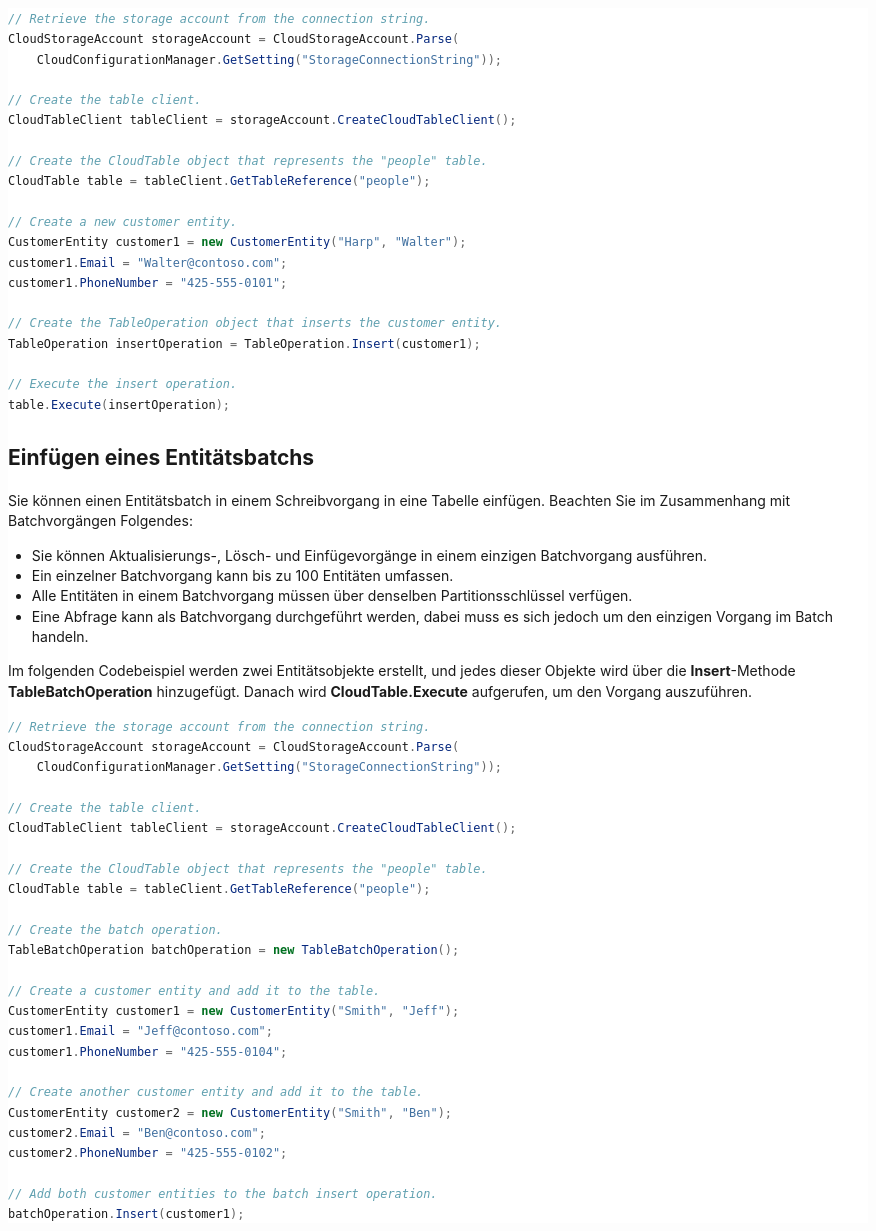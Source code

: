 ```csharp
// Retrieve the storage account from the connection string.
CloudStorageAccount storageAccount = CloudStorageAccount.Parse(
    CloudConfigurationManager.GetSetting("StorageConnectionString"));

// Create the table client.
CloudTableClient tableClient = storageAccount.CreateCloudTableClient();

// Create the CloudTable object that represents the "people" table.
CloudTable table = tableClient.GetTableReference("people");

// Create a new customer entity.
CustomerEntity customer1 = new CustomerEntity("Harp", "Walter");
customer1.Email = "Walter@contoso.com";
customer1.PhoneNumber = "425-555-0101";

// Create the TableOperation object that inserts the customer entity.
TableOperation insertOperation = TableOperation.Insert(customer1);

// Execute the insert operation.
table.Execute(insertOperation);
```

## <a name="insert-a-batch-of-entities"></a>Einfügen eines Entitätsbatchs
Sie können einen Entitätsbatch in einem Schreibvorgang in eine Tabelle einfügen. Beachten Sie im Zusammenhang mit Batchvorgängen Folgendes:

* Sie können Aktualisierungs-, Lösch- und Einfügevorgänge in einem einzigen Batchvorgang ausführen.
* Ein einzelner Batchvorgang kann bis zu 100 Entitäten umfassen.
* Alle Entitäten in einem Batchvorgang müssen über denselben Partitionsschlüssel verfügen.
* Eine Abfrage kann als Batchvorgang durchgeführt werden, dabei muss es sich jedoch um den einzigen Vorgang im Batch handeln.


Im folgenden Codebeispiel werden zwei Entitätsobjekte erstellt, und jedes dieser Objekte wird über die **Insert**-Methode **TableBatchOperation** hinzugefügt. Danach wird **CloudTable.Execute** aufgerufen, um den Vorgang auszuführen.

```csharp
// Retrieve the storage account from the connection string.
CloudStorageAccount storageAccount = CloudStorageAccount.Parse(
    CloudConfigurationManager.GetSetting("StorageConnectionString"));

// Create the table client.
CloudTableClient tableClient = storageAccount.CreateCloudTableClient();

// Create the CloudTable object that represents the "people" table.
CloudTable table = tableClient.GetTableReference("people");

// Create the batch operation.
TableBatchOperation batchOperation = new TableBatchOperation();

// Create a customer entity and add it to the table.
CustomerEntity customer1 = new CustomerEntity("Smith", "Jeff");
customer1.Email = "Jeff@contoso.com";
customer1.PhoneNumber = "425-555-0104";

// Create another customer entity and add it to the table.
CustomerEntity customer2 = new CustomerEntity("Smith", "Ben");
customer2.Email = "Ben@contoso.com";
customer2.PhoneNumber = "425-555-0102";

// Add both customer entities to the batch insert operation.
batchOperation.Insert(customer1);
```